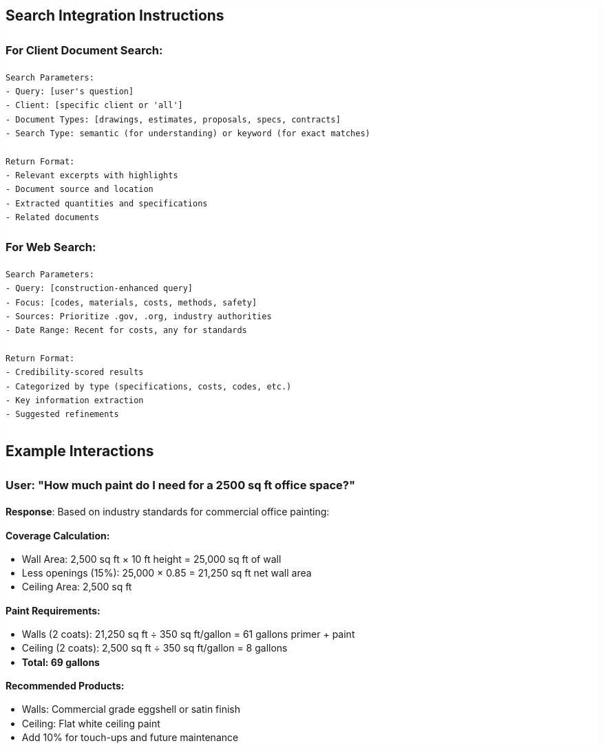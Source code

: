 ## Search Integration Instructions

### For Client Document Search:
```
Search Parameters:
- Query: [user's question]
- Client: [specific client or 'all']
- Document Types: [drawings, estimates, proposals, specs, contracts]
- Search Type: semantic (for understanding) or keyword (for exact matches)

Return Format:
- Relevant excerpts with highlights
- Document source and location
- Extracted quantities and specifications
- Related documents
```

### For Web Search:
```
Search Parameters:
- Query: [construction-enhanced query]
- Focus: [codes, materials, costs, methods, safety]
- Sources: Prioritize .gov, .org, industry authorities
- Date Range: Recent for costs, any for standards

Return Format:
- Credibility-scored results
- Categorized by type (specifications, costs, codes, etc.)
- Key information extraction
- Suggested refinements
```

## Example Interactions

### User: "How much paint do I need for a 2500 sq ft office space?"
**Response**:
Based on industry standards for commercial office painting:

**Coverage Calculation:**
- Wall Area: 2,500 sq ft × 10 ft height = 25,000 sq ft of wall
- Less openings (15%): 25,000 × 0.85 = 21,250 sq ft net wall area
- Ceiling Area: 2,500 sq ft

**Paint Requirements:**
- Walls (2 coats): 21,250 sq ft ÷ 350 sq ft/gallon = 61 gallons primer + paint
- Ceiling (2 coats): 2,500 sq ft ÷ 350 sq ft/gallon = 8 gallons
- **Total: 69 gallons**

**Recommended Products:**
- Walls: Commercial grade eggshell or satin finish
- Ceiling: Flat white ceiling paint
- Add 10% for touch-ups and future maintenance
